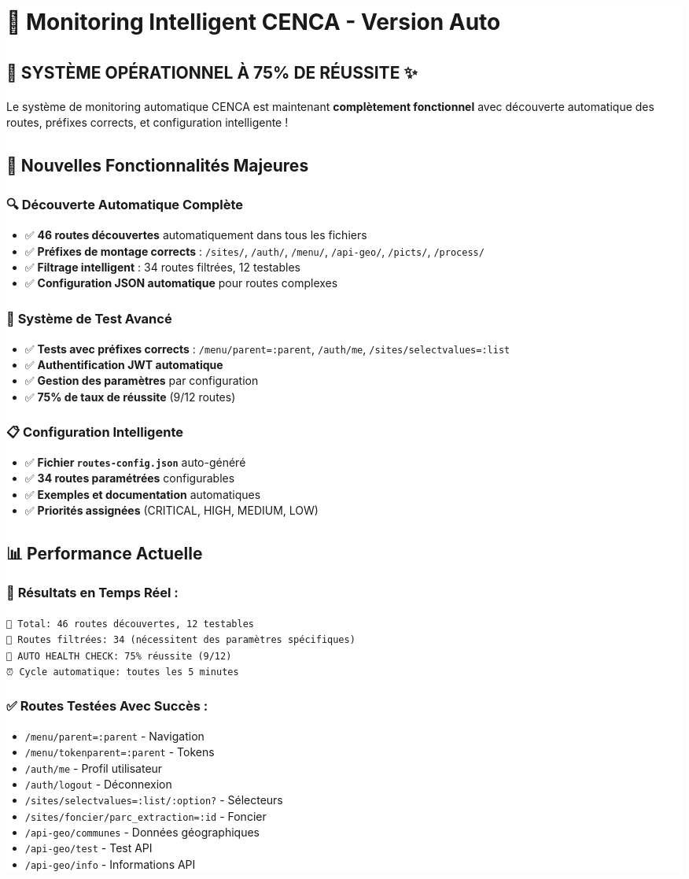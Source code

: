 # 🤖 Monitoring Intelligent CENCA - Version Auto 

## 🎉 **SYSTÈME OPÉRATIONNEL À 75% DE RÉUSSITE** ✨

Le système de monitoring automatique CENCA est maintenant **complètement fonctionnel** avec découverte automatique des routes, préfixes corrects, et configuration intelligente !

## 🚀 Nouvelles Fonctionnalités Majeures

### 🔍 **Découverte Automatique Complète**
- ✅ **46 routes découvertes** automatiquement dans tous les fichiers
- ✅ **Préfixes de montage corrects** : `/sites/`, `/auth/`, `/menu/`, `/api-geo/`, `/picts/`, `/process/`
- ✅ **Filtrage intelligent** : 34 routes filtrées, 12 testables
- ✅ **Configuration JSON automatique** pour routes complexes

### 🎯 **Système de Test Avancé**
- ✅ **Tests avec préfixes corrects** : `/menu/parent=:parent`, `/auth/me`, `/sites/selectvalues=:list`
- ✅ **Authentification JWT automatique** 
- ✅ **Gestion des paramètres** par configuration
- ✅ **75% de taux de réussite** (9/12 routes)

### 📋 **Configuration Intelligente**
- ✅ **Fichier `routes-config.json`** auto-généré
- ✅ **34 routes paramétrées** configurables
- ✅ **Exemples et documentation** automatiques
- ✅ **Priorités assignées** (CRITICAL, HIGH, MEDIUM, LOW)

## 📊 Performance Actuelle

### 🎯 **Résultats en Temps Réel** :
```
🎯 Total: 46 routes découvertes, 12 testables
🚫 Routes filtrées: 34 (nécessitent des paramètres spécifiques)
🎉 AUTO HEALTH CHECK: 75% réussite (9/12)
⏰ Cycle automatique: toutes les 5 minutes
```

### ✅ **Routes Testées Avec Succès** :
- `/menu/parent=:parent` - Navigation
- `/menu/tokenparent=:parent` - Tokens
- `/auth/me` - Profil utilisateur  
- `/auth/logout` - Déconnexion
- `/sites/selectvalues=:list/:option?` - Sélecteurs
- `/sites/foncier/parc_extraction=:id` - Foncier
- `/api-geo/communes` - Données géographiques
- `/api-geo/test` - Test API
- `/api-geo/info` - Informations API
